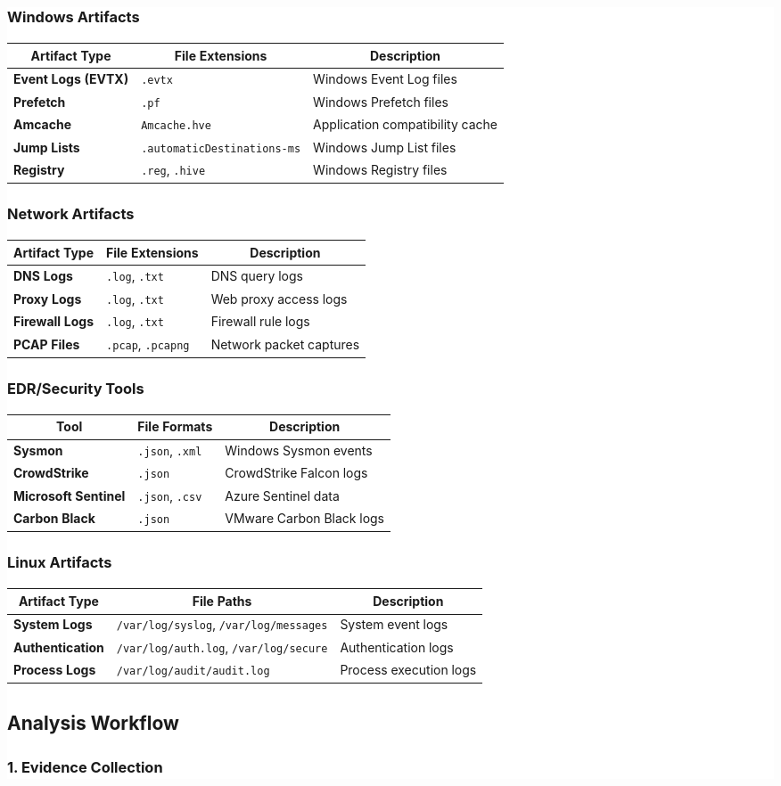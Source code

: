 ### Windows Artifacts

| Artifact Type | File Extensions | Description |
|--------------|----------------|-------------|
| **Event Logs (EVTX)** | `.evtx` | Windows Event Log files |
| **Prefetch** | `.pf` | Windows Prefetch files |
| **Amcache** | `Amcache.hve` | Application compatibility cache |
| **Jump Lists** | `.automaticDestinations-ms` | Windows Jump List files |
| **Registry** | `.reg`, `.hive` | Windows Registry files |

### Network Artifacts

| Artifact Type | File Extensions | Description |
|--------------|----------------|-------------|
| **DNS Logs** | `.log`, `.txt` | DNS query logs |
| **Proxy Logs** | `.log`, `.txt` | Web proxy access logs |
| **Firewall Logs** | `.log`, `.txt` | Firewall rule logs |
| **PCAP Files** | `.pcap`, `.pcapng` | Network packet captures |

### EDR/Security Tools

| Tool | File Formats | Description |
|------|-------------|-------------|
| **Sysmon** | `.json`, `.xml` | Windows Sysmon events |
| **CrowdStrike** | `.json` | CrowdStrike Falcon logs |
| **Microsoft Sentinel** | `.json`, `.csv` | Azure Sentinel data |
| **Carbon Black** | `.json` | VMware Carbon Black logs |

### Linux Artifacts

| Artifact Type | File Paths | Description |
|--------------|-----------|-------------|
| **System Logs** | `/var/log/syslog`, `/var/log/messages` | System event logs |
| **Authentication** | `/var/log/auth.log`, `/var/log/secure` | Authentication logs |
| **Process Logs** | `/var/log/audit/audit.log` | Process execution logs |

## Analysis Workflow

### 1. Evidence Collection
